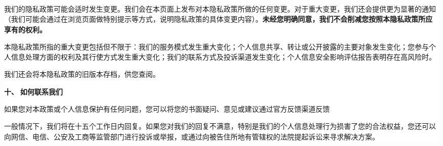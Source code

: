 我们的隐私政策可能会适时发生变更。我们会在本页面上发布对本隐私政策所做的任何变更。对于重大变更，我们还会提供更为显著的通知（我们可能会通过在浏览页面做特别提示等方式，说明隐私政策的具体变更内容）。**未经您明确同意，我们不会削减您按照本隐私政策所应享有的权利。**

本隐私政策所指的重大变更包括但不限于：我们的服务模式发生重大变化；个人信息共享、转让或公开披露的主要对象发生变化；您参与个人信息处理方面的权利及其行使方式发生重大变化；我们的联系方式及投诉渠道发生变化；个人信息安全影响评估报告表明存在高风险时。

我们还会将本隐私政策的旧版本存档，供您查阅。

 

**十、**     **如何联系我们**

如果您对本政策或个人信息保护有任何问题，您可以将您的书面疑问、意见或建议通过官方反馈渠道反馈

一般情况下，我们将在十五个工作日内回复。如果您对我们的回复不满意，特别是我们的个人信息处理行为损害了您的合法权益，您还可以向网信、电信、公安及工商等监管部门进行投诉或举报，或通过向被告住所地有管辖权的法院提起诉讼来寻求解决方案。
